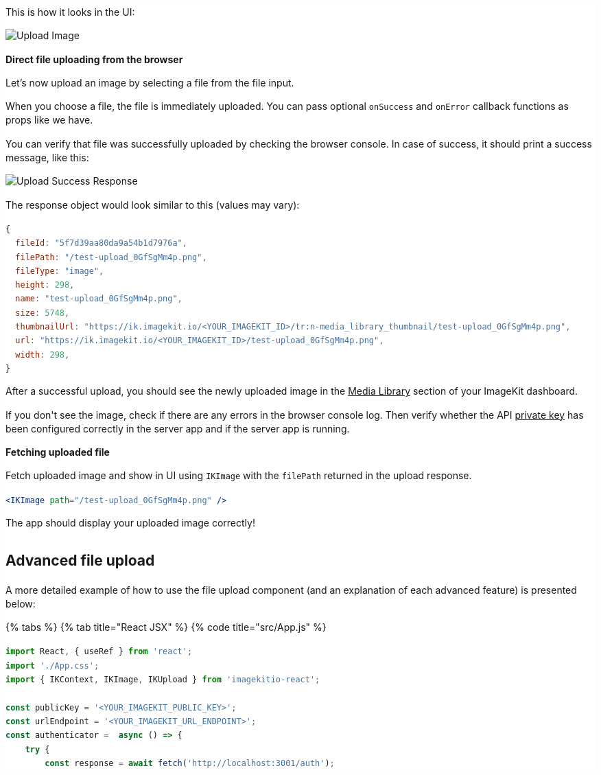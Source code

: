 This is how it looks in the UI:

![Upload Image](<../../.gitbook/assets/react-sdk-file-upload-1 (1).png>)

**Direct file uploading from the browser**

Let’s now upload an image by selecting a file from the file input.&#x20;

When you choose a file, the file is immediately uploaded. You can pass optional `onSuccess` and `onError` callback functions as props like we have.

You can verify that file was successfully uploaded by checking the browser console. In case of success, it should print a success message, like this:

![Upload Success Response](<../../.gitbook/assets/react-sdk-file-upload-2 (2).png>)

The response object would look similar to this (values may vary):

```jsx
{
  fileId: "5f7d39aa80da9a54b1d7976a",
  filePath: "/test-upload_0GfSgMm4p.png",
  fileType: "image",
  height: 298,
  name: "test-upload_0GfSgMm4p.png",
  size: 5748,
  thumbnailUrl: "https://ik.imagekit.io/<YOUR_IMAGEKIT_ID>/tr:n-media_library_thumbnail/test-upload_0GfSgMm4p.png",
  url: "https://ik.imagekit.io/<YOUR_IMAGEKIT_ID>/test-upload_0GfSgMm4p.png",
  width: 298,
}
```

After a successful upload, you should see the newly uploaded image in the [Media Library](https://imagekit.io/dashboard#media-library) section of your ImageKit dashboard.

If you don't see the image, check if there are any errors in the browser console log. Then verify whether the API [private key](../../api-reference/api-introduction/api-keys.md#private-key) has been configured correctly in the server app and if the server app is running.

**Fetching uploaded file**

Fetch uploaded image and show in UI using `IKImage` with the `filePath` returned in the upload response.

```jsx
<IKImage path="/test-upload_0GfSgMm4p.png" />
```

The app should display your uploaded image correctly!

## **Advanced file upload**

A more detailed example of how to use the file upload component (and an explanation of each advanced feature) is presented below:

{% tabs %}
{% tab title="React JSX" %}
{% code title="src/App.js" %}
```jsx
import React, { useRef } from 'react';
import './App.css';
import { IKContext, IKImage, IKUpload } from 'imagekitio-react';

const publicKey = '<YOUR_IMAGEKIT_PUBLIC_KEY>';
const urlEndpoint = '<YOUR_IMAGEKIT_URL_ENDPOINT>';
const authenticator =  async () => {
    try {
        const response = await fetch('http://localhost:3001/auth');

```